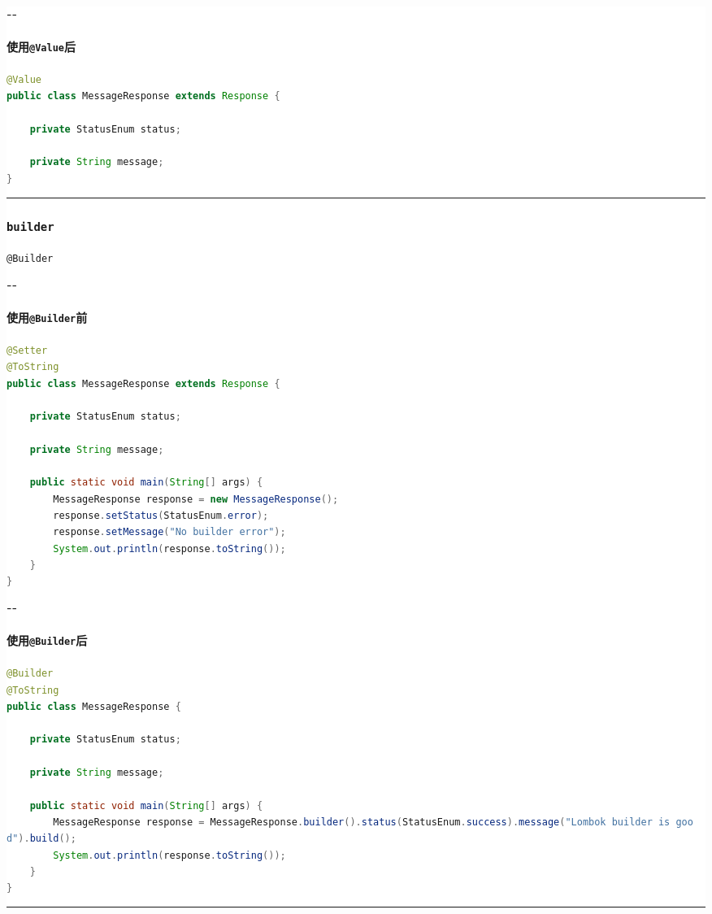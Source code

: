 --

#### 使用`@Value`后

```java
@Value
public class MessageResponse extends Response {

    private StatusEnum status;

    private String message;
}
```

---

### `builder`

`@Builder`

--

#### 使用`@Builder`前

```java
@Setter
@ToString
public class MessageResponse extends Response {

    private StatusEnum status;

    private String message;

    public static void main(String[] args) {
        MessageResponse response = new MessageResponse();
        response.setStatus(StatusEnum.error);
        response.setMessage("No builder error");
        System.out.println(response.toString());
    }
}
```

--

#### 使用`@Builder`后

```java
@Builder
@ToString
public class MessageResponse {

    private StatusEnum status;

    private String message;

    public static void main(String[] args) {
        MessageResponse response = MessageResponse.builder().status(StatusEnum.success).message("Lombok builder is good").build();
        System.out.println(response.toString());
    }
}
```

---